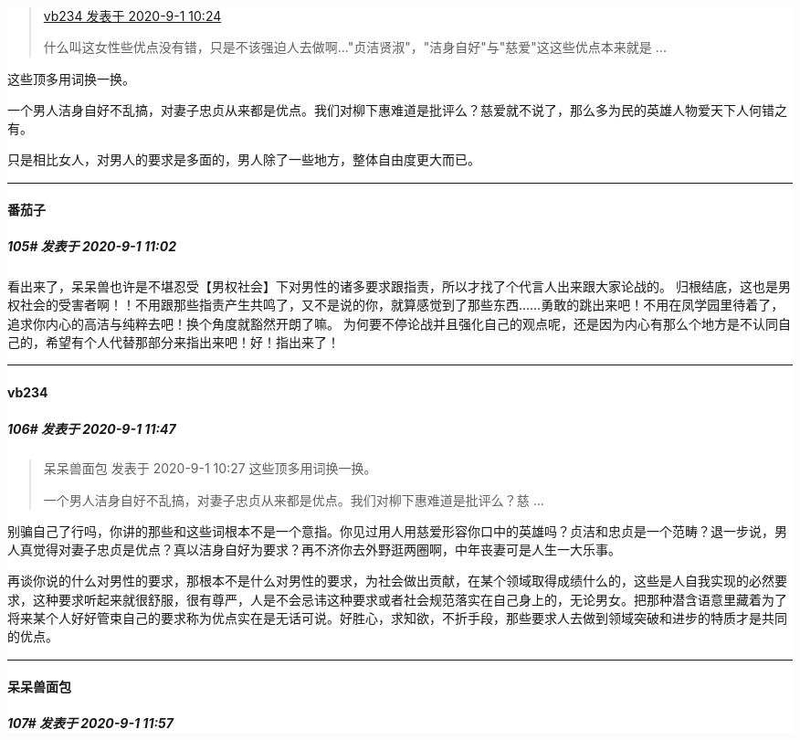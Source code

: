 

<blockquote><a href="httphttps://bbs.saraba1st.com/2b/forum.php?mod=redirect&amp;goto=findpost&amp;pid=48608378&amp;ptid=1957507" target="_blank">vb234 发表于 2020-9-1 10:24</a>

什么叫这女性些优点没有错，只是不该强迫人去做啊..."贞洁贤淑"，"洁身自好"与"慈爱"这这些优点本来就是 ...</blockquote>
这些顶多用词换一换。


一个男人洁身自好不乱搞，对妻子忠贞从来都是优点。我们对柳下惠难道是批评么？慈爱就不说了，那么多为民的英雄人物爱天下人何错之有。


只是相比女人，对男人的要求是多面的，男人除了一些地方，整体自由度更大而已。







-----

####  番茄子  
##### 105#       发表于 2020-9-1 11:02




看出来了，呆呆兽也许是不堪忍受【男权社会】下对男性的诸多要求跟指责，所以才找了个代言人出来跟大家论战的。
归根结底，这也是男权社会的受害者啊！！不用跟那些指责产生共鸣了，又不是说的你，就算感觉到了那些东西……勇敢的跳出来吧！不用在凤学园里待着了，追求你内心的高洁与纯粹去吧！换个角度就豁然开朗了嘛。
为何要不停论战并且强化自己的观点呢，还是因为内心有那么个地方是不认同自己的，希望有个人代替那部分来指出来吧！好！指出来了！







-----

####  vb234  
##### 106#       发表于 2020-9-1 11:47



<blockquote>呆呆兽面包 发表于 2020-9-1 10:27
这些顶多用词换一换。


一个男人洁身自好不乱搞，对妻子忠贞从来都是优点。我们对柳下惠难道是批评么？慈 ...</blockquote>
别骗自己了行吗，你讲的那些和这些词根本不是一个意指。你见过用人用慈爱形容你口中的英雄吗？贞洁和忠贞是一个范畴？退一步说，男人真觉得对妻子忠贞是优点？真以洁身自好为要求？再不济你去外野逛两圈啊，中年丧妻可是人生一大乐事。


再谈你说的什么对男性的要求，那根本不是什么对男性的要求，为社会做出贡献，在某个领域取得成绩什么的，这些是人自我实现的必然要求，这种要求听起来就很舒服，很有尊严，人是不会忌讳这种要求或者社会规范落实在自己身上的，无论男女。把那种潜含语意里藏着为了将来某个人好好管束自己的要求称为优点实在是无话可说。好胜心，求知欲，不折手段，那些要求人去做到领域突破和进步的特质才是共同的优点。







-----

####  呆呆兽面包  
##### 107#       发表于 2020-9-1 11:57
